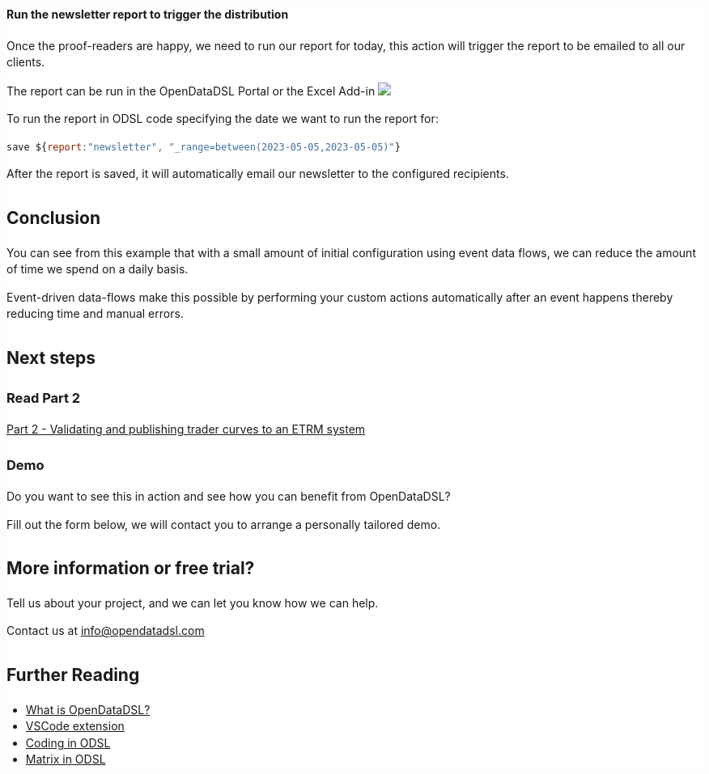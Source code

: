 #### Run the newsletter report to trigger the distribution
Once the proof-readers are happy, we need to run our report for today, this action will trigger the report to be emailed to all our clients.

The report can be run in the OpenDataDSL Portal or the Excel Add-in
<img className={styles.product_screenshot} src="/img/blog/data_flow/run-report.png" />

To run the report in ODSL code specifying the date we want to run the report for:

```js
save ${report:"newsletter", "_range=between(2023-05-05,2023-05-05)"}
```

After the report is saved, it will automatically email our newsletter to the configured recipients. 

## Conclusion
You can see from this example that with a small amount of initial configuration using event data flows, we can reduce the amount of time we spend on a daily basis.

Event-driven data-flows make this possible by performing your custom actions automatically after an event happens thereby reducing time and manual errors. 

## Next steps

### Read Part 2
[Part 2 - Validating and publishing trader curves to an ETRM system](/blog/data_flows_part2)

### Demo

Do you want to see this in action and see how you can benefit from OpenDataDSL?

Fill out the form below, we will contact you to arrange a personally tailored demo.

<Demo />


## More information or free trial?
Tell us about your project, and we can let you know how we can help.

Contact us at [info@opendatadsl.com](mailto:info@opendatadsl.com)

## Further Reading
* [What is OpenDataDSL?](https://doc.opendatadsl.com/docs/product/intro)
* [VSCode extension](https://doc.opendatadsl.com/docs/user/vscode)
* [Coding in ODSL](https://doc.opendatadsl.com/docs/odsl)
* [Matrix in ODSL](https://doc.opendatadsl.com/docs/odsl/variable/matrix)
